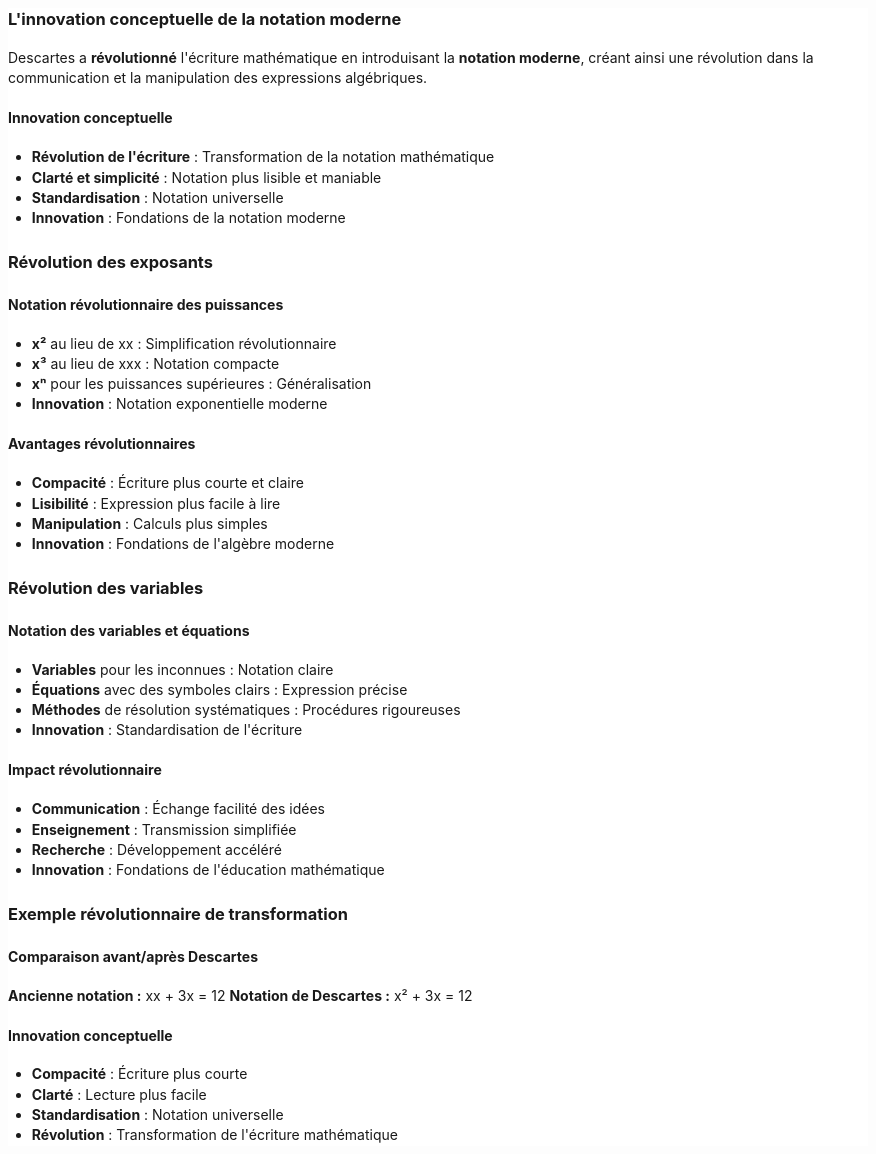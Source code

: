 ### **L'innovation conceptuelle de la notation moderne**

Descartes a **révolutionné** l'écriture mathématique en introduisant la **notation moderne**, créant ainsi une révolution dans la communication et la manipulation des expressions algébriques.

#### **Innovation conceptuelle**
- **Révolution de l'écriture** : Transformation de la notation mathématique
- **Clarté et simplicité** : Notation plus lisible et maniable
- **Standardisation** : Notation universelle
- **Innovation** : Fondations de la notation moderne

### **Révolution des exposants**

#### **Notation révolutionnaire des puissances**
- **x²** au lieu de xx : Simplification révolutionnaire
- **x³** au lieu de xxx : Notation compacte
- **xⁿ** pour les puissances supérieures : Généralisation
- **Innovation** : Notation exponentielle moderne

#### **Avantages révolutionnaires**
- **Compacité** : Écriture plus courte et claire
- **Lisibilité** : Expression plus facile à lire
- **Manipulation** : Calculs plus simples
- **Innovation** : Fondations de l'algèbre moderne

### **Révolution des variables**

#### **Notation des variables et équations**
- **Variables** pour les inconnues : Notation claire
- **Équations** avec des symboles clairs : Expression précise
- **Méthodes** de résolution systématiques : Procédures rigoureuses
- **Innovation** : Standardisation de l'écriture

#### **Impact révolutionnaire**
- **Communication** : Échange facilité des idées
- **Enseignement** : Transmission simplifiée
- **Recherche** : Développement accéléré
- **Innovation** : Fondations de l'éducation mathématique

### **Exemple révolutionnaire de transformation**

#### **Comparaison avant/après Descartes**
**Ancienne notation :** xx + 3x = 12
**Notation de Descartes :** x² + 3x = 12

#### **Innovation conceptuelle**
- **Compacité** : Écriture plus courte
- **Clarté** : Lecture plus facile
- **Standardisation** : Notation universelle
- **Révolution** : Transformation de l'écriture mathématique
